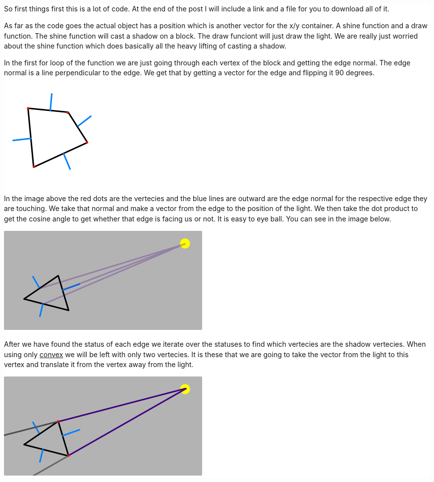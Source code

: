 So first things first this is a lot of code. At the end of the post I will include a link and a file for you to download all of it.

As far as the code goes the actual object has a position which is another vector for the x/y container. A shine function and a draw function. The shine function will cast a shadow on a block. The draw funciont will just draw the light. We are really just worried about the shine function which does basically all the heavy lifting of casting a shadow.

In the first for loop of the function we are just going through each vertex of the block and getting the edge normal. The edge normal is a line perpendicular to the edge. We get that by getting a vector for the edge and flipping it 90 degrees.

![edge normals](/images/edge_normal.png)

In the image above the red dots are the vertecies and the blue lines are outward are the edge normal for the respective edge they are touching. We take that normal and make a vector from the edge to the position of the light. We then take the dot product to get the cosine angle to get whether that edge is facing us or not. It is easy to eye ball. You can see in the image below.

![edge normals light](/images/edge_normal_light.png)

After we have found the status of each edge we iterate over the statuses to find which vertecies are the shadow vertecies. When using only [convex](http://en.wikipedia.org/wiki/Convex_and_concave_polygons) we will be left with only two vertecies. It is these that we are going to take the vector from the light to this vertex and translate it from the vertex away from the light.

![edge shadow](/images/edge_shadow.png)
